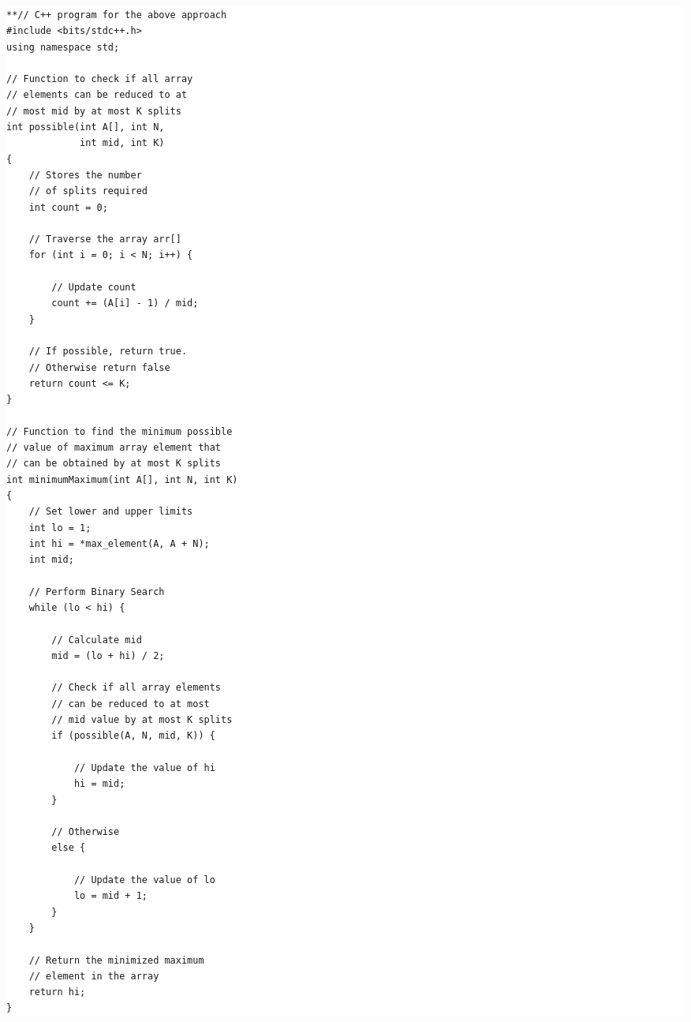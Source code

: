 ```
**// C++ program for the above approach
#include <bits/stdc++.h>
using namespace std;

// Function to check if all array
// elements can be reduced to at
// most mid by at most K splits
int possible(int A[], int N,
             int mid, int K)
{
    // Stores the number
    // of splits required
    int count = 0;

    // Traverse the array arr[]
    for (int i = 0; i < N; i++) {

        // Update count
        count += (A[i] - 1) / mid;
    }

    // If possible, return true.
    // Otherwise return false
    return count <= K;
}

// Function to find the minimum possible
// value of maximum array element that
// can be obtained by at most K splits
int minimumMaximum(int A[], int N, int K)
{
    // Set lower and upper limits
    int lo = 1;
    int hi = *max_element(A, A + N);
    int mid;

    // Perform Binary Search
    while (lo < hi) {

        // Calculate mid
        mid = (lo + hi) / 2;

        // Check if all array elements
        // can be reduced to at most
        // mid value by at most K splits
        if (possible(A, N, mid, K)) {

            // Update the value of hi
            hi = mid;
        }

        // Otherwise
        else {

            // Update the value of lo
            lo = mid + 1;
        }
    }

    // Return the minimized maximum
    // element in the array
    return hi;
}
```